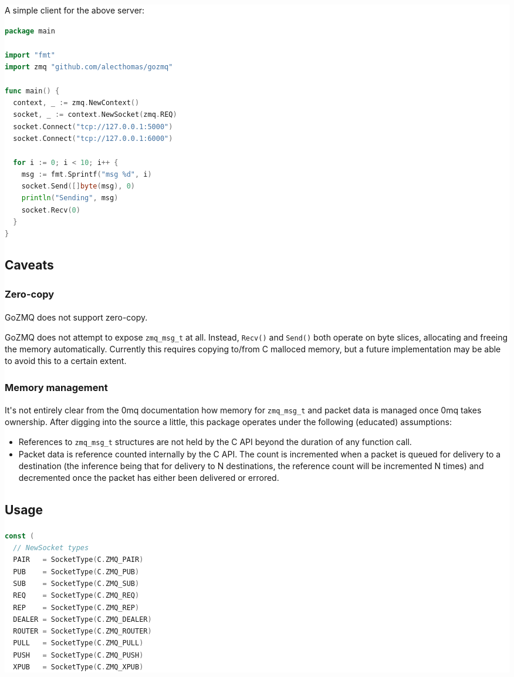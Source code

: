 A simple client for the above server:

```go
package main

import "fmt"
import zmq "github.com/alecthomas/gozmq"

func main() {
  context, _ := zmq.NewContext()
  socket, _ := context.NewSocket(zmq.REQ)
  socket.Connect("tcp://127.0.0.1:5000")
  socket.Connect("tcp://127.0.0.1:6000")

  for i := 0; i < 10; i++ {
    msg := fmt.Sprintf("msg %d", i)
    socket.Send([]byte(msg), 0)
    println("Sending", msg)
    socket.Recv(0)
  }
}
```

## Caveats

### Zero-copy

GoZMQ does not support zero-copy.

GoZMQ does not attempt to expose `zmq_msg_t` at all. Instead, `Recv()` and `Send()`
both operate on byte slices, allocating and freeing the memory automatically.
Currently this requires copying to/from C malloced memory, but a future
implementation may be able to avoid this to a certain extent.


### Memory management

It's not entirely clear from the 0mq documentation how memory for
`zmq_msg_t` and packet data is managed once 0mq takes ownership. After
digging into the source a little, this package operates under the
following (educated) assumptions:

-   References to `zmq_msg_t` structures are not held by the C API
    beyond the duration of any function call.
-   Packet data is reference counted internally by the C API. The count
    is incremented when a packet is queued for delivery to a destination
    (the inference being that for delivery to N destinations, the
    reference count will be incremented N times) and decremented once
    the packet has either been delivered or errored.

## Usage

```go
const (
  // NewSocket types
  PAIR   = SocketType(C.ZMQ_PAIR)
  PUB    = SocketType(C.ZMQ_PUB)
  SUB    = SocketType(C.ZMQ_SUB)
  REQ    = SocketType(C.ZMQ_REQ)
  REP    = SocketType(C.ZMQ_REP)
  DEALER = SocketType(C.ZMQ_DEALER)
  ROUTER = SocketType(C.ZMQ_ROUTER)
  PULL   = SocketType(C.ZMQ_PULL)
  PUSH   = SocketType(C.ZMQ_PUSH)
  XPUB   = SocketType(C.ZMQ_XPUB)
```